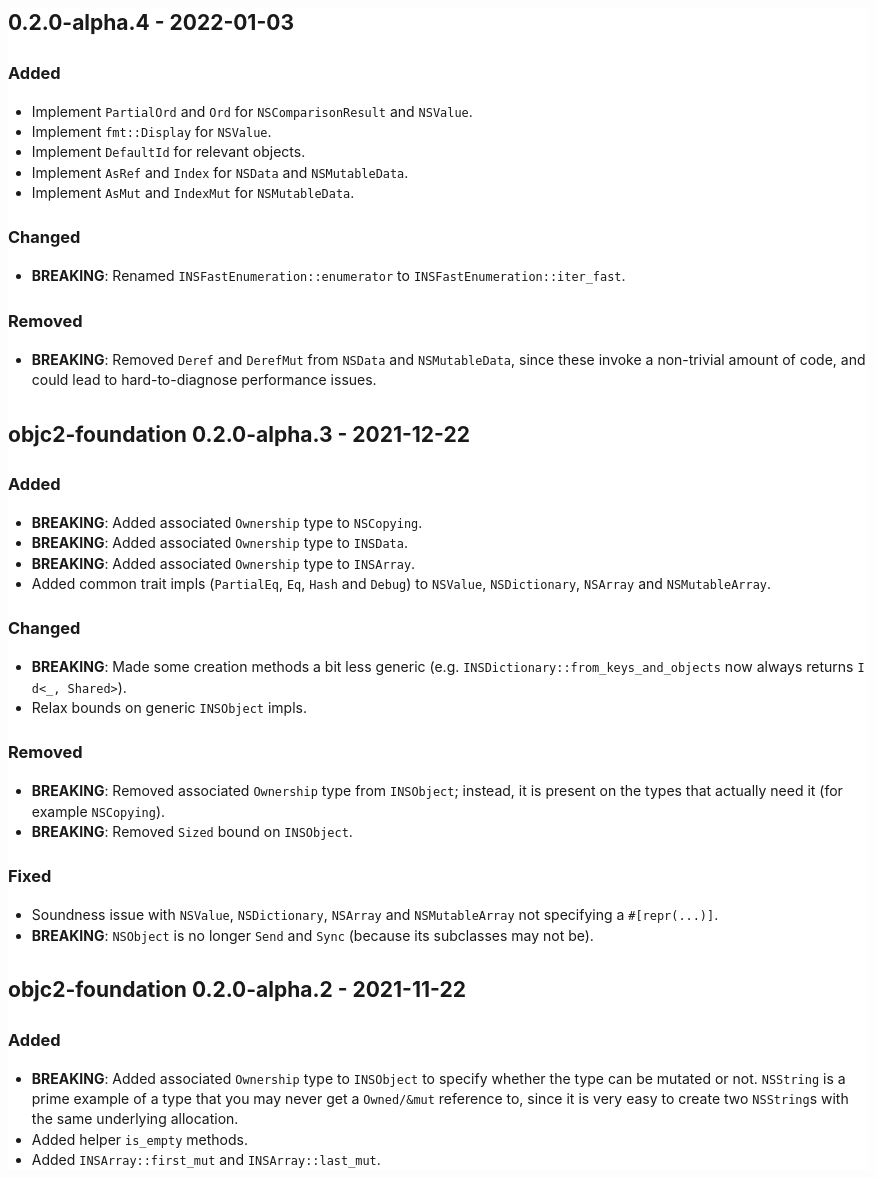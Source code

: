 
## 0.2.0-alpha.4 - 2022-01-03

### Added
* Implement `PartialOrd` and `Ord` for `NSComparisonResult` and `NSValue`.
* Implement `fmt::Display` for `NSValue`.
* Implement `DefaultId` for relevant objects.
* Implement `AsRef` and `Index` for `NSData` and `NSMutableData`.
* Implement `AsMut` and `IndexMut` for `NSMutableData`.

### Changed
* **BREAKING**: Renamed `INSFastEnumeration::enumerator` to
  `INSFastEnumeration::iter_fast`.

### Removed
* **BREAKING**: Removed `Deref` and `DerefMut` from `NSData` and
  `NSMutableData`, since these invoke a non-trivial amount of code, and could
  lead to hard-to-diagnose performance issues.


## objc2-foundation 0.2.0-alpha.3 - 2021-12-22

### Added
* **BREAKING**: Added associated `Ownership` type to `NSCopying`.
* **BREAKING**: Added associated `Ownership` type to `INSData`.
* **BREAKING**: Added associated `Ownership` type to `INSArray`.
* Added common trait impls (`PartialEq`, `Eq`, `Hash` and `Debug`) to
  `NSValue`, `NSDictionary`, `NSArray` and `NSMutableArray`.

### Changed
* **BREAKING**: Made some creation methods a bit less generic (e.g.
  `INSDictionary::from_keys_and_objects` now always returns `Id<_, Shared>`).
* Relax bounds on generic `INSObject` impls.

### Removed
* **BREAKING**: Removed associated `Ownership` type from `INSObject`; instead,
  it is present on the types that actually need it (for example `NSCopying`).
* **BREAKING**: Removed `Sized` bound on `INSObject`.

### Fixed
* Soundness issue with `NSValue`, `NSDictionary`, `NSArray` and
  `NSMutableArray` not specifying a `#[repr(...)]`.
* **BREAKING**: `NSObject` is no longer `Send` and `Sync` (because its
  subclasses may not be).


## objc2-foundation 0.2.0-alpha.2 - 2021-11-22

### Added
* **BREAKING**: Added associated `Ownership` type to `INSObject` to specify
  whether the type can be mutated or not. `NSString` is a prime example of a
  type that you may never get a `Owned/&mut` reference to, since it is very
  easy to create two `NSString`s with the same underlying allocation.
* Added helper `is_empty` methods.
* Added `INSArray::first_mut` and `INSArray::last_mut`.


[0.1.1]: https://github.com/madsmtm/objc2/compare/objc-foundation-0.1.0...objc-foundation-0.1.1
[0.1.0]: https://github.com/madsmtm/objc2/compare/objc-foundation-0.0.4...objc-foundation-0.1.0
[0.0.4]: https://github.com/madsmtm/objc2/compare/objc-foundation-0.0.3...objc-foundation-0.0.4
[0.0.3]: https://github.com/madsmtm/objc2/compare/objc-foundation-0.0.2...objc-foundation-0.0.3
[0.0.2]: https://github.com/madsmtm/objc2/compare/objc-foundation-0.0.1...objc-foundation-0.0.2
[0.0.1]: https://github.com/madsmtm/objc2/releases/tag/objc-foundation-0.0.1